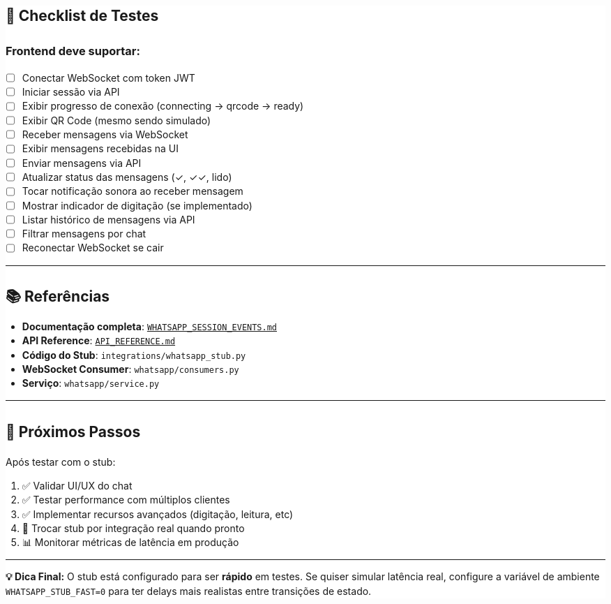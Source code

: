 
## 🎯 Checklist de Testes

### Frontend deve suportar:

- [ ] Conectar WebSocket com token JWT
- [ ] Iniciar sessão via API
- [ ] Exibir progresso de conexão (connecting → qrcode → ready)
- [ ] Exibir QR Code (mesmo sendo simulado)
- [ ] Receber mensagens via WebSocket
- [ ] Exibir mensagens recebidas na UI
- [ ] Enviar mensagens via API
- [ ] Atualizar status das mensagens (✓, ✓✓, lido)
- [ ] Tocar notificação sonora ao receber mensagem
- [ ] Mostrar indicador de digitação (se implementado)
- [ ] Listar histórico de mensagens via API
- [ ] Filtrar mensagens por chat
- [ ] Reconectar WebSocket se cair

---

## 📚 Referências

- **Documentação completa**: [`WHATSAPP_SESSION_EVENTS.md`](./WHATSAPP_SESSION_EVENTS.md)
- **API Reference**: [`API_REFERENCE.md`](./API_REFERENCE.md)
- **Código do Stub**: `integrations/whatsapp_stub.py`
- **WebSocket Consumer**: `whatsapp/consumers.py`
- **Serviço**: `whatsapp/service.py`

---

## 🚀 Próximos Passos

Após testar com o stub:

1. ✅ Validar UI/UX do chat
2. ✅ Testar performance com múltiplos clientes
3. ✅ Implementar recursos avançados (digitação, leitura, etc)
4. 🔄 Trocar stub por integração real quando pronto
5. 📊 Monitorar métricas de latência em produção

---

**💡 Dica Final:** O stub está configurado para ser **rápido** em testes. Se quiser simular latência real, configure a variável de ambiente `WHATSAPP_STUB_FAST=0` para ter delays mais realistas entre transições de estado.

